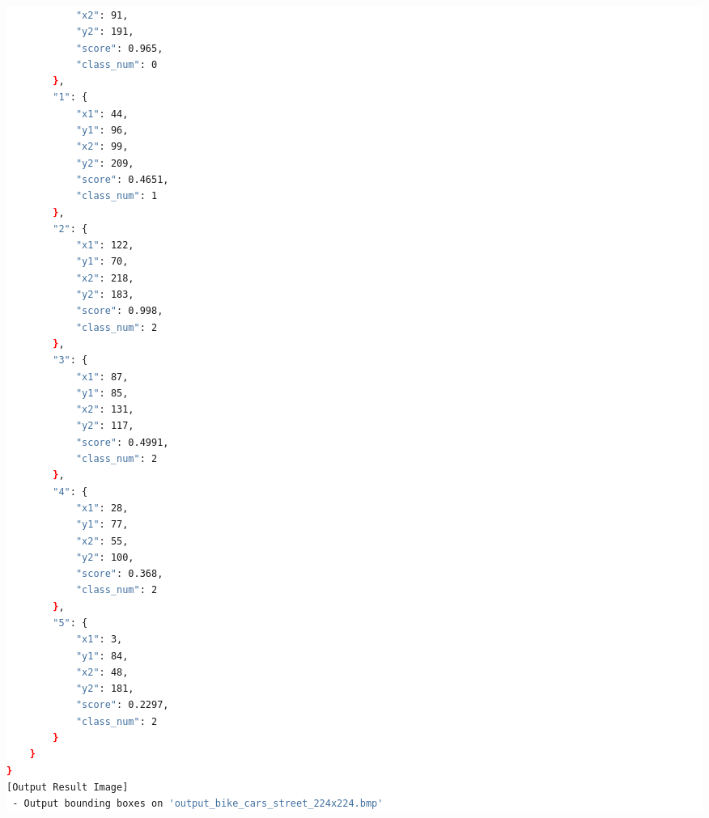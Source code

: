 ```bash
            "x2": 91,
            "y2": 191,
            "score": 0.965,
            "class_num": 0
        },
        "1": {
            "x1": 44,
            "y1": 96,
            "x2": 99,
            "y2": 209,
            "score": 0.4651,
            "class_num": 1
        },
        "2": {
            "x1": 122,
            "y1": 70,
            "x2": 218,
            "y2": 183,
            "score": 0.998,
            "class_num": 2
        },
        "3": {
            "x1": 87,
            "y1": 85,
            "x2": 131,
            "y2": 117,
            "score": 0.4991,
            "class_num": 2
        },
        "4": {
            "x1": 28,
            "y1": 77,
            "x2": 55,
            "y2": 100,
            "score": 0.368,
            "class_num": 2
        },
        "5": {
            "x1": 3,
            "y1": 84,
            "x2": 48,
            "y2": 181,
            "score": 0.2297,
            "class_num": 2
        }
    }
}
[Output Result Image]
 - Output bounding boxes on 'output_bike_cars_street_224x224.bmp'
```
